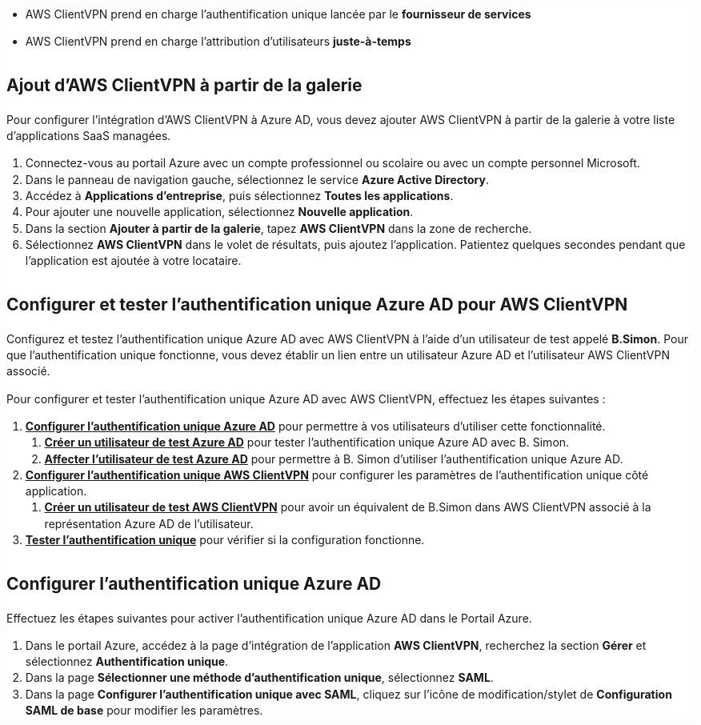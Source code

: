 * AWS ClientVPN prend en charge l’authentification unique lancée par le **fournisseur de services**

* AWS ClientVPN prend en charge l’attribution d’utilisateurs **juste-à-temps**

## <a name="adding-aws-clientvpn-from-the-gallery"></a>Ajout d’AWS ClientVPN à partir de la galerie

Pour configurer l’intégration d’AWS ClientVPN à Azure AD, vous devez ajouter AWS ClientVPN à partir de la galerie à votre liste d’applications SaaS managées.

1. Connectez-vous au portail Azure avec un compte professionnel ou scolaire ou avec un compte personnel Microsoft.
1. Dans le panneau de navigation gauche, sélectionnez le service **Azure Active Directory**.
1. Accédez à **Applications d’entreprise**, puis sélectionnez **Toutes les applications**.
1. Pour ajouter une nouvelle application, sélectionnez **Nouvelle application**.
1. Dans la section **Ajouter à partir de la galerie**, tapez **AWS ClientVPN** dans la zone de recherche.
1. Sélectionnez **AWS ClientVPN** dans le volet de résultats, puis ajoutez l’application. Patientez quelques secondes pendant que l’application est ajoutée à votre locataire.


## <a name="configure-and-test-azure-ad-sso-for-aws-clientvpn"></a>Configurer et tester l’authentification unique Azure AD pour AWS ClientVPN

Configurez et testez l’authentification unique Azure AD avec AWS ClientVPN à l’aide d’un utilisateur de test appelé **B.Simon**. Pour que l’authentification unique fonctionne, vous devez établir un lien entre un utilisateur Azure AD et l’utilisateur AWS ClientVPN associé.

Pour configurer et tester l’authentification unique Azure AD avec AWS ClientVPN, effectuez les étapes suivantes :

1. **[Configurer l’authentification unique Azure AD](#configure-azure-ad-sso)** pour permettre à vos utilisateurs d’utiliser cette fonctionnalité.
    1. **[Créer un utilisateur de test Azure AD](#create-an-azure-ad-test-user)** pour tester l’authentification unique Azure AD avec B. Simon.
    1. **[Affecter l’utilisateur de test Azure AD](#assign-the-azure-ad-test-user)** pour permettre à B. Simon d’utiliser l’authentification unique Azure AD.
1. **[Configurer l’authentification unique AWS ClientVPN](#configure-aws-clientvpn-sso)** pour configurer les paramètres de l’authentification unique côté application.
    1. **[Créer un utilisateur de test AWS ClientVPN](#create-aws-clientvpn-test-user)** pour avoir un équivalent de B.Simon dans AWS ClientVPN associé à la représentation Azure AD de l’utilisateur.
1. **[Tester l’authentification unique](#test-sso)** pour vérifier si la configuration fonctionne.

## <a name="configure-azure-ad-sso"></a>Configurer l’authentification unique Azure AD

Effectuez les étapes suivantes pour activer l’authentification unique Azure AD dans le Portail Azure.

1. Dans le portail Azure, accédez à la page d’intégration de l’application **AWS ClientVPN**, recherchez la section **Gérer** et sélectionnez **Authentification unique**.
1. Dans la page **Sélectionner une méthode d’authentification unique**, sélectionnez **SAML**.
1. Dans la page **Configurer l’authentification unique avec SAML**, cliquez sur l’icône de modification/stylet de **Configuration SAML de base** pour modifier les paramètres.
